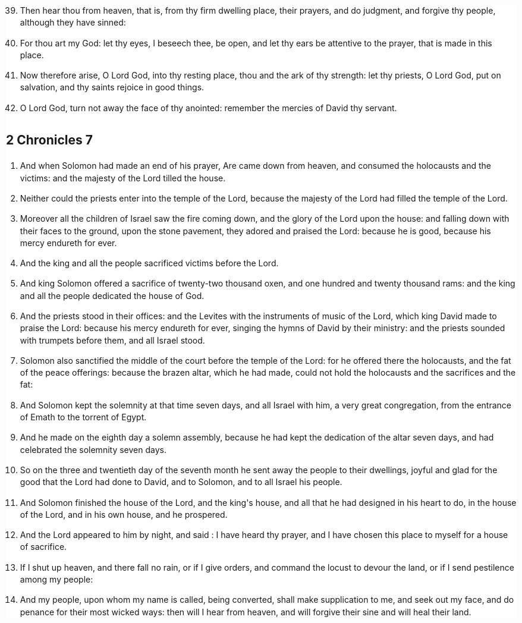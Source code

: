 39. Then hear thou from heaven, that is, from thy firm dwelling place, their prayers, and do judgment, and forgive thy people, although they have sinned:

40. For thou art my God: let thy eyes, I beseech thee, be open, and let thy ears be attentive to the prayer, that is made in this place.

41. Now therefore arise, O Lord God, into thy resting place, thou and the ark of thy strength: let thy priests, O Lord God, put on salvation, and thy saints rejoice in good things.

42. O Lord God, turn not away the face of thy anointed: remember the mercies of David thy servant.

## 2 Chronicles 7

1. And when Solomon had made an end of his prayer, Are came down from heaven, and consumed the holocausts and the victims: and the majesty of the Lord tilled the house.

2. Neither could the priests enter into the temple of the Lord, because the majesty of the Lord had filled the temple of the Lord.

3. Moreover all the children of Israel saw the fire coming down, and the glory of the Lord upon the house: and falling down with their faces to the ground, upon the stone pavement, they adored and praised the Lord: because he is good, because his mercy endureth for ever.

4. And the king and all the people sacrificed victims before the Lord.

5. And king Solomon offered a sacrifice of twenty-two thousand oxen, and one hundred and twenty thousand rams: and the king and all the people dedicated the house of God.

6. And the priests stood in their offices: and the Levites with the instruments of music of the Lord, which king David made to praise the Lord: because his mercy endureth for ever, singing the hymns of David by their ministry: and the priests sounded with trumpets before them, and all Israel stood.

7. Solomon also sanctified the middle of the court before the temple of the Lord: for he offered there the holocausts, and the fat of the peace offerings: because the brazen altar, which he had made, could not hold the holocausts and the sacrifices and the fat:

8. And Solomon kept the solemnity at that time seven days, and all Israel with him, a very great congregation, from the entrance of Emath to the torrent of Egypt.

9. And he made on the eighth day a solemn assembly, because he had kept the dedication of the altar seven days, and had celebrated the solemnity seven days.

10. So on the three and twentieth day of the seventh month he sent away the people to their dwellings, joyful and glad for the good that the Lord had done to David, and to Solomon, and to all Israel his people.

11. And Solomon finished the house of the Lord, and the king's house, and all that he had designed in his heart to do, in the house of the Lord, and in his own house, and he prospered.

12. And the Lord appeared to him by night, and said : I have heard thy prayer, and I have chosen this place to myself for a house of sacrifice.

13. If I shut up heaven, and there fall no rain, or if I give orders, and command the locust to devour the land, or if I send pestilence among my people:

14. And my people, upon whom my name is called, being converted, shall make supplication to me, and seek out my face, and do penance for their most wicked ways: then will I hear from heaven, and will forgive their sine and will heal their land.

